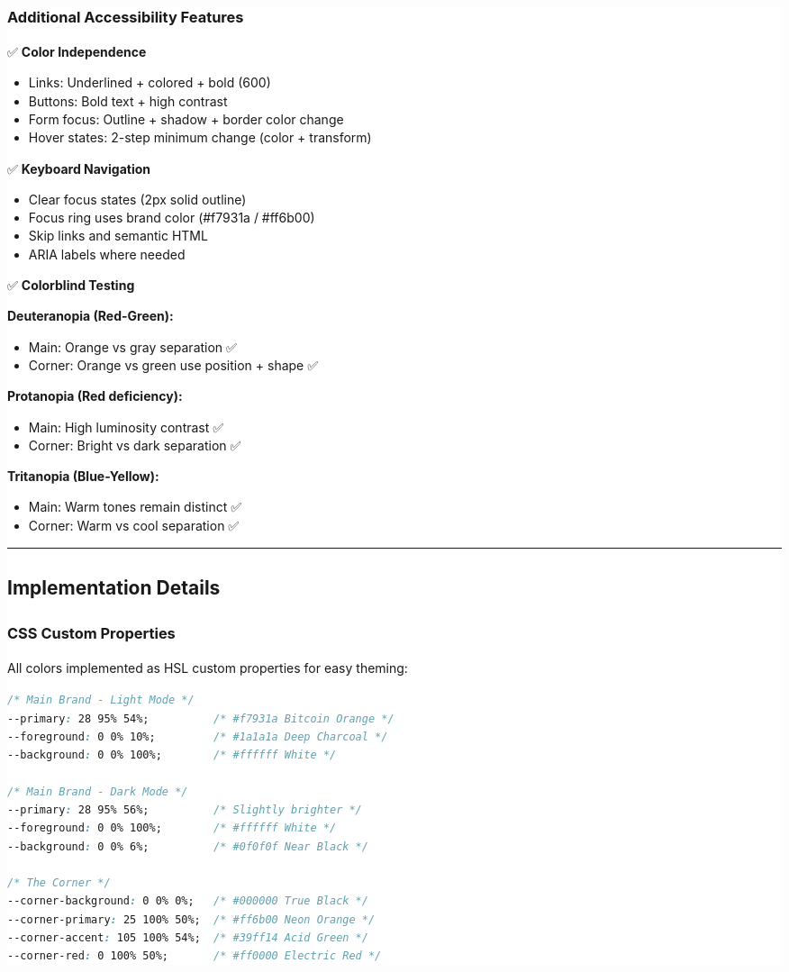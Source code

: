 ### Additional Accessibility Features

✅ **Color Independence**
- Links: Underlined + colored + bold (600)
- Buttons: Bold text + high contrast
- Form focus: Outline + shadow + border color change
- Hover states: 2-step minimum change (color + transform)

✅ **Keyboard Navigation**
- Clear focus states (2px solid outline)
- Focus ring uses brand color (#f7931a / #ff6b00)
- Skip links and semantic HTML
- ARIA labels where needed

✅ **Colorblind Testing**

**Deuteranopia (Red-Green):**
- Main: Orange vs gray separation ✅
- Corner: Orange vs green use position + shape ✅

**Protanopia (Red deficiency):**
- Main: High luminosity contrast ✅
- Corner: Bright vs dark separation ✅

**Tritanopia (Blue-Yellow):**
- Main: Warm tones remain distinct ✅
- Corner: Warm vs cool separation ✅

---

## Implementation Details

### CSS Custom Properties

All colors implemented as HSL custom properties for easy theming:

```css
/* Main Brand - Light Mode */
--primary: 28 95% 54%;          /* #f7931a Bitcoin Orange */
--foreground: 0 0% 10%;         /* #1a1a1a Deep Charcoal */
--background: 0 0% 100%;        /* #ffffff White */

/* Main Brand - Dark Mode */
--primary: 28 95% 56%;          /* Slightly brighter */
--foreground: 0 0% 100%;        /* #ffffff White */
--background: 0 0% 6%;          /* #0f0f0f Near Black */

/* The Corner */
--corner-background: 0 0% 0%;   /* #000000 True Black */
--corner-primary: 25 100% 50%;  /* #ff6b00 Neon Orange */
--corner-accent: 105 100% 54%;  /* #39ff14 Acid Green */
--corner-red: 0 100% 50%;       /* #ff0000 Electric Red */
```
